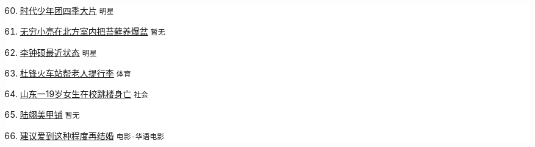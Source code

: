 60. [时代少年团四季大片](https://m.weibo.cn/search?containerid=100103type%3D1%26t%3D10%26q%3D%23%E6%97%B6%E4%BB%A3%E5%B0%91%E5%B9%B4%E5%9B%A2%E5%9B%9B%E5%AD%A3%E5%A4%A7%E7%89%87%23&stream_entry_id=31&isnewpage=1&extparam=seat%3D1%26realpos%3D33%26q%3D%2523%25E6%2597%25B6%25E4%25BB%25A3%25E5%25B0%2591%25E5%25B9%25B4%25E5%259B%25A2%25E5%259B%259B%25E5%25AD%25A3%25E5%25A4%25A7%25E7%2589%2587%2523%26stream_entry_id%3D31%26c_type%3D31%26dgr%3D0%26pos%3D33%26cate%3D5001%26flag%3D1%26filter_type%3Drealtimehot%26band_rank%3D33%26lcate%3D5001%26display_time%3D1698484594%26pre_seqid%3D1698484594898026737115) `明星` 

61. [无穷小亮在北方室内把苔藓养爆盆](https://m.weibo.cn/search?containerid=100103type%3D1%26t%3D10%26q%3D%E6%97%A0%E7%A9%B7%E5%B0%8F%E4%BA%AE%E5%9C%A8%E5%8C%97%E6%96%B9%E5%AE%A4%E5%86%85%E6%8A%8A%E8%8B%94%E8%97%93%E5%85%BB%E7%88%86%E7%9B%86&stream_entry_id=31&isnewpage=1&extparam=seat%3D1%26realpos%3D36%26q%3D%25E6%2597%25A0%25E7%25A9%25B7%25E5%25B0%258F%25E4%25BA%25AE%25E5%259C%25A8%25E5%258C%2597%25E6%2596%25B9%25E5%25AE%25A4%25E5%2586%2585%25E6%258A%258A%25E8%258B%2594%25E8%2597%2593%25E5%2585%25BB%25E7%2588%2586%25E7%259B%2586%26stream_entry_id%3D31%26c_type%3D31%26dgr%3D0%26pos%3D36%26cate%3D5001%26flag%3D1%26filter_type%3Drealtimehot%26band_rank%3D36%26lcate%3D5001%26display_time%3D1698484594%26pre_seqid%3D1698484594898026737115) `暂无` 

62. [李钟硕最近状态](https://m.weibo.cn/search?containerid=100103type%3D1%26t%3D10%26q%3D%23%E6%9D%8E%E9%92%9F%E7%A1%95%E6%9C%80%E8%BF%91%E7%8A%B6%E6%80%81%23&stream_entry_id=31&isnewpage=1&extparam=seat%3D1%26realpos%3D37%26q%3D%2523%25E6%259D%258E%25E9%2592%259F%25E7%25A1%2595%25E6%259C%2580%25E8%25BF%2591%25E7%258A%25B6%25E6%2580%2581%2523%26stream_entry_id%3D31%26c_type%3D31%26dgr%3D0%26pos%3D37%26cate%3D5001%26flag%3D0%26filter_type%3Drealtimehot%26band_rank%3D37%26lcate%3D5001%26display_time%3D1698484594%26pre_seqid%3D1698484594898026737115) `明星` 

63. [杜锋火车站帮老人提行李](https://m.weibo.cn/search?containerid=100103type%3D1%26t%3D10%26q%3D%E6%9D%9C%E9%94%8B%E7%81%AB%E8%BD%A6%E7%AB%99%E5%B8%AE%E8%80%81%E4%BA%BA%E6%8F%90%E8%A1%8C%E6%9D%8E&stream_entry_id=31&isnewpage=1&extparam=seat%3D1%26realpos%3D38%26q%3D%25E6%259D%259C%25E9%2594%258B%25E7%2581%25AB%25E8%25BD%25A6%25E7%25AB%2599%25E5%25B8%25AE%25E8%2580%2581%25E4%25BA%25BA%25E6%258F%2590%25E8%25A1%258C%25E6%259D%258E%26stream_entry_id%3D31%26c_type%3D31%26dgr%3D0%26pos%3D38%26cate%3D5001%26flag%3D1%26filter_type%3Drealtimehot%26band_rank%3D38%26lcate%3D5001%26display_time%3D1698484594%26pre_seqid%3D1698484594898026737115) `体育` 

64. [山东一19岁女生在校跳楼身亡](https://m.weibo.cn/search?containerid=100103type%3D1%26t%3D10%26q%3D%23%E5%B1%B1%E4%B8%9C%E4%B8%8019%E5%B2%81%E5%A5%B3%E7%94%9F%E5%9C%A8%E6%A0%A1%E8%B7%B3%E6%A5%BC%E8%BA%AB%E4%BA%A1%23&stream_entry_id=31&isnewpage=1&extparam=seat%3D1%26realpos%3D41%26q%3D%2523%25E5%25B1%25B1%25E4%25B8%259C%25E4%25B8%258019%25E5%25B2%2581%25E5%25A5%25B3%25E7%2594%259F%25E5%259C%25A8%25E6%25A0%25A1%25E8%25B7%25B3%25E6%25A5%25BC%25E8%25BA%25AB%25E4%25BA%25A1%2523%26stream_entry_id%3D31%26c_type%3D31%26dgr%3D0%26pos%3D41%26cate%3D5001%26flag%3D0%26filter_type%3Drealtimehot%26band_rank%3D41%26lcate%3D5001%26display_time%3D1698484594%26pre_seqid%3D1698484594898026737115) `社会` 

65. [陆翊美甲铺](https://m.weibo.cn/search?containerid=100103type%3D1%26t%3D10%26q%3D%E9%99%86%E7%BF%8A%E7%BE%8E%E7%94%B2%E9%93%BA&stream_entry_id=31&isnewpage=1&extparam=seat%3D1%26realpos%3D42%26q%3D%25E9%2599%2586%25E7%25BF%258A%25E7%25BE%258E%25E7%2594%25B2%25E9%2593%25BA%26stream_entry_id%3D31%26c_type%3D31%26dgr%3D0%26pos%3D42%26cate%3D5001%26flag%3D1%26filter_type%3Drealtimehot%26band_rank%3D42%26lcate%3D5001%26display_time%3D1698484594%26pre_seqid%3D1698484594898026737115) `暂无` 

66. [建议爱到这种程度再结婚](https://m.weibo.cn/search?containerid=100103type%3D1%26t%3D10%26q%3D%23%E5%BB%BA%E8%AE%AE%E7%88%B1%E5%88%B0%E8%BF%99%E7%A7%8D%E7%A8%8B%E5%BA%A6%E5%86%8D%E7%BB%93%E5%A9%9A%23&stream_entry_id=31&isnewpage=1&extparam=seat%3D1%26realpos%3D43%26q%3D%2523%25E5%25BB%25BA%25E8%25AE%25AE%25E7%2588%25B1%25E5%2588%25B0%25E8%25BF%2599%25E7%25A7%258D%25E7%25A8%258B%25E5%25BA%25A6%25E5%2586%258D%25E7%25BB%2593%25E5%25A9%259A%2523%26stream_entry_id%3D31%26c_type%3D31%26dgr%3D0%26pos%3D43%26cate%3D5001%26flag%3D0%26filter_type%3Drealtimehot%26band_rank%3D43%26lcate%3D5001%26display_time%3D1698484594%26pre_seqid%3D1698484594898026737115) `电影-华语电影` 
